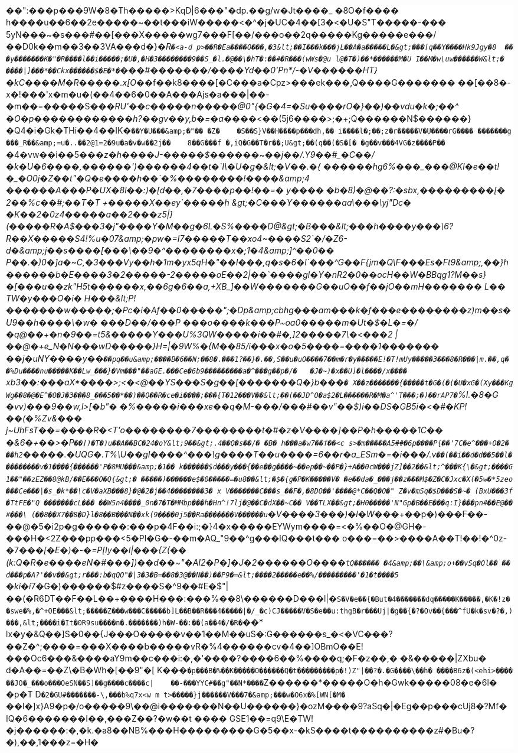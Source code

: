 ��":���p���9W�8�Th�����&gt;KqD|6���"�dp.��g/w�Jt����_	�8O�f���� h����u��6��2e�����~��t���iW�����&lt;�^�j�UC�4��[3�&lt;�U�S"T�����-��� 5yN���~�s���#��[���X�����wg7���F[��/���o��2q�����Kg�����e���/��D0k��m��3��3VA���d�}_�R`�<a-d p>��R�Ea����O���,�3&lt;��I���k���jL��A�a�����L�&gt;���[q��Y����Hk9Jgy�8	���y�������K�"�R����l��i�����;�U�,�H�3��������9��S_�l.�@��\�hT�:��#�R���(wWs�@u
l@�T�)��*������M�U
I��M�w\uw������W&lt;�	����|]���*��Ckx������$�E�*�`���#����<h>���/����Yd��0'Pn*/-�V������HT}�kC����M�R�����.x[O�_�f��k8����[�C���a�Cpz&gt;���ek���,Q����G�������
��[��8�-x�!���'x�m�u�(��4��6�0��A���Ajs�a���|��-�m��=�����S�_��RU'��c�����n�����@0"{�G�4=�Su����rO�}��)��vdu�k�;��^
�O�p������������h?��gv��y,b�=�a����_&lt;��(5j6����&gt;;�+;Q������N$������}�Q4�i�Gk�THi��4��IK�`��Y�U���&amp;�"�� �Z�	�S��S}V��H����p���dh,��
i����l�;��;z�r�����V�U����rG���� �������g���_R��&amp;=u�..��2@1=2�9u�a�v�w��2j��	8��G���f
�,iQ�G��T�r��;U&gt;��(q��(�S�[� �g��v���4VG�z����P��`�4�vw��i��5�_��z�h����J-�����$������~��j��/.Y9��#_�C��/�k�U�6����,������')������4��t�`I\�U�g�&lt;�V��.�{ ������hg6%���_���@Kl�e��t!�_�O0j�Z��t"�Q�e����h��`�%��������!����&amp;4
������A���P�UX�8l��:)�[d��,�7����p��!��=�	y����	�b�8)�@��?:�sbx,���������[�	2��%c��#;��T�T	+�����X��ey`�����h	&gt;�C���Y������aa\���\yj"Dc�
�K��2�0z4�����a��2���z5|](�����R�A$���3�j"����Y�M��g�6L�S%����D@&gt;�B���&lt;���h����y���\6?R��X�����S4!%u�07&amp;�pw�=I7�����T��xo4~����S2`�/�Z6-d�&amp;j��s����[���\��9�^��������x�;1�4&amp;]^��0��
P��.�)0�]a�~C,�3���Vy��h�1m�yx5qH�"��I���,q�s�6�l`���^G��F{jm�Q\F���Es�Ft9&amp;,��}h������b�E����3�2�����-2�����oE��2|��`����gl�Y�nR2�0��ocH��W�BBqg1?M��s}�[���u��zk"H5t������x,��6g�6��a,+XB_]��W�������G��uO��f��jO��mH�������
L��	TW�y���O�i�	H���&lt;P!�������w�����;�Pc�i�Af��0�����";�Dp&amp;cbhg���am���k�f���e��������z)m��s�U9��h����\�w�	���D��/���P
���o����k���P~oa0�����m�Ut�$�L�=�/�q@��+�n�9��=t5&amp;�����Y���U%3QW�����_i��#�,]2�����7\�&lt;���2
|��@�+e_N�N���wD�����}H=|�9W%�{M��85/i���x�o�5����=����1�������
��j�uNY����y��`��pq��u&amp;����B�6��N;��8�.���1?��}�.��,S��u�uO����7��m�r�y�����E!�T!mUy�����3���8�R���|m.��,q��%Du����nu�����K��Lw_���}�Vm���"��aGE.���Ce�6b9���������a�^���g��p�/�	�J�~)�x��U]�l����/x����`xb3��:���aX*����&gt;;&lt;�&lt;@��YS���S�g��[�������Q�}b���`�
X��z�������{�����t�G�(�(�U�xG�(Xy���KgWg��8�@�E^�O�J�3���8_���5��*��)��Q��R�ce�i����;���{T�12���V��&lt;��(��JD^O�a$2�L������R�M�a^'T���;�)��rAP7�`%I.�8�G �vv)���9��w,l&gt;[�b"�
�%�����i���xe��q�M-���/���#��v"��$)i��DS�GB5i�&lt;�#�KP!��(�%Zv&amp;���
j~UhFsT��=����R�&lt;T'o��������7��������t�#�z�V����]��P�h�����1C��
�&amp;6�+��&gt;�P`��])�T�)u��A��BC�24�oY&lt;9��&gt;.4��Q�s��/�
�B� h���a�w7��f��<c s>�m�����A5##�6p����P{��'7C�e^���+O�2���h2`�����.�UQG�.T_%\U��gI����^���\g����T��u����=6��r�a_ESm�=�i���/.v`��(��i��d�d��5��l���������v�1����{������'P�8MU���&amp;�1��	k������$d���y���{��e��g����~��ep��~��P�}+A��0cW���jZ]��2��&lt;^���K{\�&gt;����G1��"��zEZ��8@kB/��E���O�Q{&gt;�
�����)������e$�0�����=�u8��&lt;�$�{g�P�K�����V�
�e��da�_���j��z���M$�Z�C�Jxc�X(�5w�*5zeo���Ce���|�s_�k*��\c�V�aXB���8}�@�2�j��4��������3�
x
V�������C���s_��F�,�8DO��'����@*C��Q�O�"
Z�v�mSq�$D���S�~� (BxU���3f�TtFE�"Q
�������cL���
��W5n4����_0n�7�T�MMbp���h�Hn^!7lj�@��C�dX��~C��
V��TLX��&gt;�H0�����'N"Gp�B��E���q:I}���pn#��E@��#���\ (��8��X7��8�D}l�8��B���N��xk(9����0j5��Ra�������V������u`�V����3���)�l�W�_��+��p�)���F��-��@�5�i2p�g������:���p�4F��i:;�}4�x�����EYWym����=&lt;�%��O�@GH�-���H�&lt;2Z���pp���&lt;5�Pl�G�-��m�AQ_"9��^g���lQ���t���
o���=��&gt;����A��T!��!�^0z-�7��*�[�E�)�-�=P[ly��I|���{Z(�� (k:Q�R�e����eN�#���])��d��~"�AI2�P�]�J�2������O����`tQ������
�4&amp;��\&amp;o+��vSq�Ol��	��d���p�A?'��v��&gt;r���:b�qQO"�|3�3�B=��8�3@��N��)��P9�=&lt;����2�����e��%/���������'�1�t����5`�ki�i*7�G�)������$#z����S�^9��#E�$"|��(�R6DT��F��L��+����H���:���%��8\������D���l|�`S�V�e��{�But�4�������dq�����K�����,�K�!z��swe�%,�^+OE���&lt;�����Z���w���C�����b]L��B��R���4�����|�/_�c)CJ�����V�S�e��u:thgB�r���Uj|�g��{�?�Ov��{���^fU�k�sv�?�,)���,&lt;����i�It�0R9su����n�.�������)h�W-��:��(a��4�/�R�`��* lx�y�&amp;Q��]S�0��{J���O�����v��1��M��uS�:G������s_�&lt;�VC���? ��Z�^;����=���X����b�����vR�%4������cv�4��]OBmO��E!���Oc6���&amp;����aY9m��c���i:�,�'����?����6��%����q;�F�z��,� �&amp;�����|ZXbu�	d�A��=��Z\�B�Wh�[��9"�[
K���`�p���B�%��K�����O������Q�t���������p�!)Z"|��?�.�G����\��h�
����B6z�(<ehi>����
��JO�_���o���OeSN��S]��g����c����c|	��-���YYC#��g"��N*����`Z������*�����O�h�Gwk�����08�e�6l�
�p�T D`�2�GU#�������-\,���b%q7x<w m t>�����}j������V���7�&amp;���w�O6x�%[WN[�M�`��l�]x}A9�p�/o�����9\��@i�������N��U������}�ozM����9?aSq�|�Eg��p���cUj8�?Mf�
IQ�6�������I��,���Z��?�w��t	����
GSE1��=q9\E�TW!�j������:�,�k.�a8��NB%���H���������G�5��x-�kS����t����������z#�Bu�?�),��,1���z=�H�